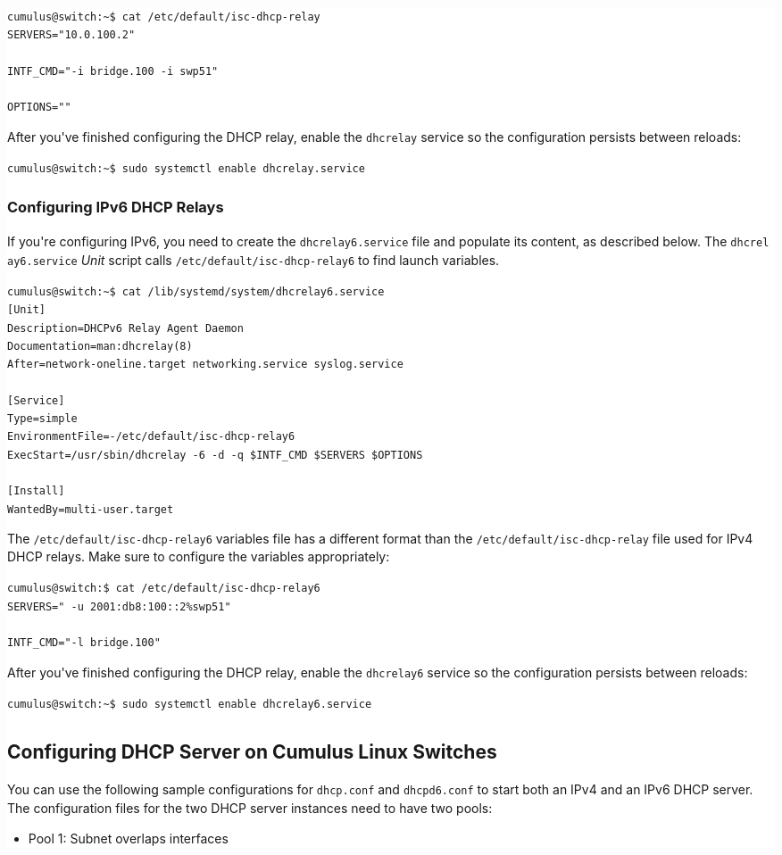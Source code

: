     cumulus@switch:~$ cat /etc/default/isc-dhcp-relay
    SERVERS="10.0.100.2"
     
    INTF_CMD="-i bridge.100 -i swp51"
     
    OPTIONS=""

After you've finished configuring the DHCP relay, enable the `dhcrelay`
service so the configuration persists between reloads:

    cumulus@switch:~$ sudo systemctl enable dhcrelay.service

### <span>Configuring IPv6 DHCP Relays</span>

If you're configuring IPv6, you need to create the `dhcrelay6.service`
file and populate its content, as described below. The
`dhcrelay6.service` *Unit* script calls `/etc/default/isc-dhcp-relay6`
to find launch variables.

    cumulus@switch:~$ cat /lib/systemd/system/dhcrelay6.service 
    [Unit]
    Description=DHCPv6 Relay Agent Daemon
    Documentation=man:dhcrelay(8)
    After=network-oneline.target networking.service syslog.service
     
    [Service]
    Type=simple
    EnvironmentFile=-/etc/default/isc-dhcp-relay6
    ExecStart=/usr/sbin/dhcrelay -6 -d -q $INTF_CMD $SERVERS $OPTIONS
     
    [Install]
    WantedBy=multi-user.target

The `/etc/default/isc-dhcp-relay6` variables file has a different format
than the `/etc/default/isc-dhcp-relay` file used for IPv4 DHCP relays.
Make sure to configure the variables appropriately:

    cumulus@switch:$ cat /etc/default/isc-dhcp-relay6 
    SERVERS=" -u 2001:db8:100::2%swp51"
     
    INTF_CMD="-l bridge.100"

After you've finished configuring the DHCP relay, enable the `dhcrelay6`
service so the configuration persists between reloads:

    cumulus@switch:~$ sudo systemctl enable dhcrelay6.service

## <span>Configuring DHCP Server on Cumulus Linux Switches</span>

You can use the following sample configurations for `dhcp.conf` and
`dhcpd6.conf` to start both an IPv4 and an IPv6 DHCP server. The
configuration files for the two DHCP server instances need to have two
pools:

  - Pool 1: Subnet overlaps interfaces
